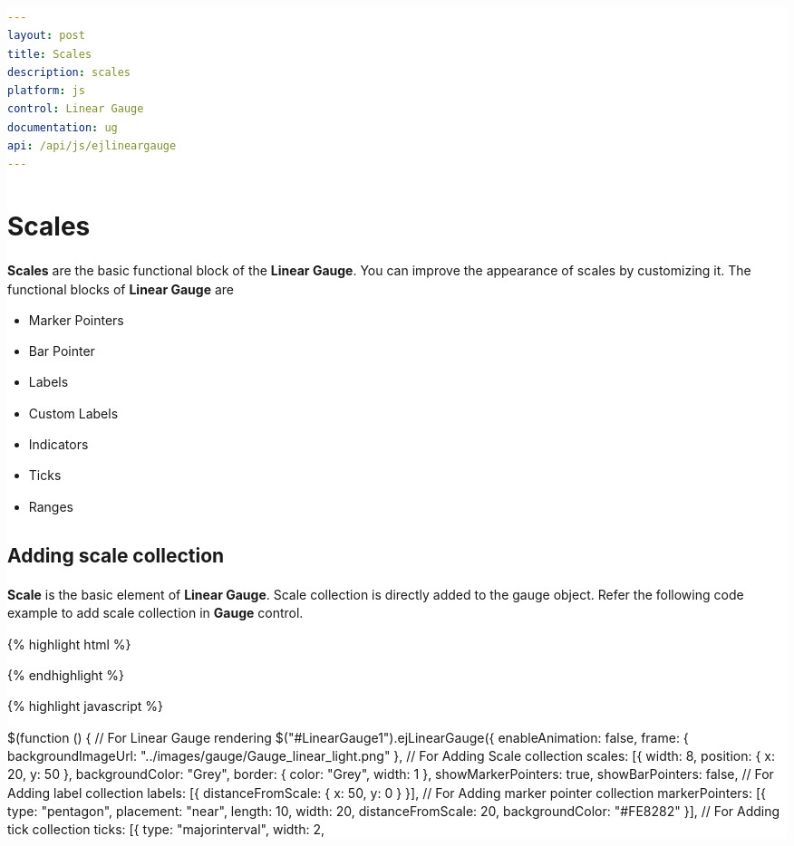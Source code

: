 ```yaml
---
layout: post
title: Scales
description: scales
platform: js
control: Linear Gauge
documentation: ug
api: /api/js/ejlineargauge
---
```


# Scales

**Scales** are the basic functional block of the **Linear Gauge**. You can improve the appearance of scales by customizing it. The functional blocks of **Linear Gauge** are 

* Marker Pointers

* Bar Pointer

* Labels

* Custom Labels

* Indicators

* Ticks

* Ranges



## Adding scale collection

**Scale** is the basic element of **Linear Gauge**. Scale collection is directly added to the gauge object. Refer the following code example to add scale collection in **Gauge** control. 


{% highlight html %}

<div id="LinearGauge1"></div>

{% endhighlight %}

{% highlight javascript %}

 $(function () {
        // For Linear Gauge rendering
        $("#LinearGauge1").ejLinearGauge({
            enableAnimation: false,
            frame: { backgroundImageUrl: "../images/gauge/Gauge_linear_light.png" },
            // For Adding Scale collection
            scales: [{
                width: 8,
                position: { x: 20, y: 50 },
                backgroundColor: "Grey",
                border: { color: "Grey", width: 1 },
                showMarkerPointers: true, showBarPointers: false,
                // For Adding label collection
                labels: [{ distanceFromScale: { x: 50, y: 0 } }],
                // For Adding marker pointer collection
                markerPointers: [{
                    type: "pentagon", placement: "near",
                    length: 10, width: 20, distanceFromScale: 20, backgroundColor: "#FE8282"
                }],
                // For Adding tick collection
                ticks: [{
                    type: "majorinterval", width: 2,